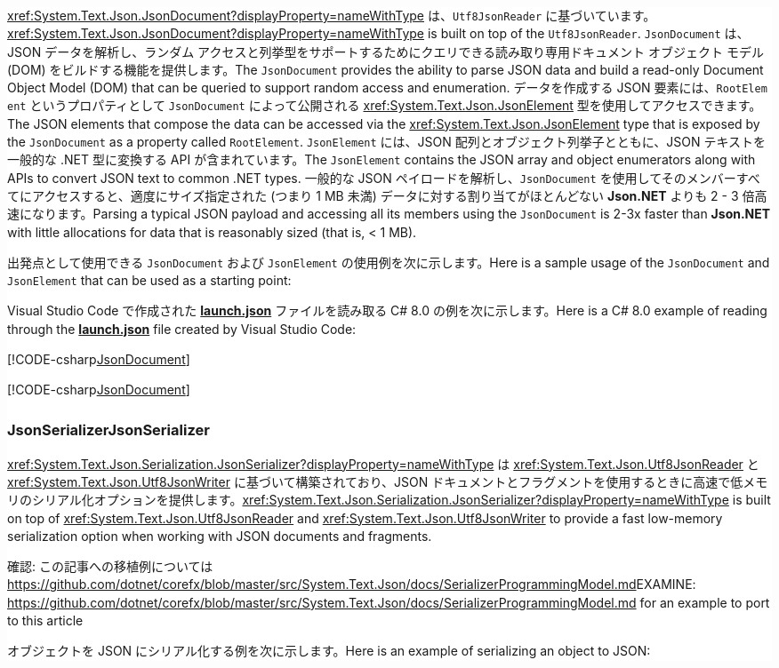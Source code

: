 <span data-ttu-id="7377e-331"><xref:System.Text.Json.JsonDocument?displayProperty=nameWithType> は、`Utf8JsonReader` に基づいています。</span><span class="sxs-lookup"><span data-stu-id="7377e-331"><xref:System.Text.Json.JsonDocument?displayProperty=nameWithType> is built on top of the `Utf8JsonReader`.</span></span> <span data-ttu-id="7377e-332">`JsonDocument` は、JSON データを解析し、ランダム アクセスと列挙型をサポートするためにクエリできる読み取り専用ドキュメント オブジェクト モデル (DOM) をビルドする機能を提供します。</span><span class="sxs-lookup"><span data-stu-id="7377e-332">The `JsonDocument` provides the ability to parse JSON data and build a read-only Document Object Model (DOM) that can be queried to support random access and enumeration.</span></span> <span data-ttu-id="7377e-333">データを作成する JSON 要素には、`RootElement` というプロパティとして `JsonDocument` によって公開される <xref:System.Text.Json.JsonElement> 型を使用してアクセスできます。</span><span class="sxs-lookup"><span data-stu-id="7377e-333">The JSON elements that compose the data can be accessed via the <xref:System.Text.Json.JsonElement> type that is exposed by the `JsonDocument` as a property called `RootElement`.</span></span> <span data-ttu-id="7377e-334">`JsonElement` には、JSON 配列とオブジェクト列挙子とともに、JSON テキストを一般的な .NET 型に変換する API が含まれています。</span><span class="sxs-lookup"><span data-stu-id="7377e-334">The `JsonElement` contains the JSON array and object enumerators along with APIs to convert JSON text to common .NET types.</span></span> <span data-ttu-id="7377e-335">一般的な JSON ペイロードを解析し、`JsonDocument` を使用してそのメンバーすべてにアクセスすると、適度にサイズ指定された (つまり 1 MB 未満) データに対する割り当てがほとんどない **Json.NET** よりも 2 - 3 倍高速になります。</span><span class="sxs-lookup"><span data-stu-id="7377e-335">Parsing a typical JSON payload and accessing all its members using the `JsonDocument` is 2-3x faster than **Json.NET** with little allocations for data that is reasonably sized (that is, < 1 MB).</span></span>

<span data-ttu-id="7377e-336">出発点として使用できる `JsonDocument` および `JsonElement` の使用例を次に示します。</span><span class="sxs-lookup"><span data-stu-id="7377e-336">Here is a sample usage of the `JsonDocument` and `JsonElement` that can be used as a starting point:</span></span>

<span data-ttu-id="7377e-337">Visual Studio Code で作成された [**launch.json**](https://github.com/dotnet/samples/blob/master/snippets/core/whats-new/whats-new-in-30/cs/launch.json) ファイルを読み取る C# 8.0 の例を次に示します。</span><span class="sxs-lookup"><span data-stu-id="7377e-337">Here is a C# 8.0 example of reading through the [**launch.json**](https://github.com/dotnet/samples/blob/master/snippets/core/whats-new/whats-new-in-30/cs/launch.json) file created by Visual Studio Code:</span></span>

[!CODE-csharp[JsonDocument](~/samples/snippets/core/whats-new/whats-new-in-30/cs/program.cs#ReadJson)]

[!CODE-csharp[JsonDocument](~/samples/snippets/core/whats-new/whats-new-in-30/cs/program.cs#ReadJsonCall)]

### <a name="jsonserializer"></a><span data-ttu-id="7377e-338">JsonSerializer</span><span class="sxs-lookup"><span data-stu-id="7377e-338">JsonSerializer</span></span>

<span data-ttu-id="7377e-339"><xref:System.Text.Json.Serialization.JsonSerializer?displayProperty=nameWithType> は <xref:System.Text.Json.Utf8JsonReader> と <xref:System.Text.Json.Utf8JsonWriter> に基づいて構築されており、JSON ドキュメントとフラグメントを使用するときに高速で低メモリのシリアル化オプションを提供します。</span><span class="sxs-lookup"><span data-stu-id="7377e-339"><xref:System.Text.Json.Serialization.JsonSerializer?displayProperty=nameWithType> is built on top of <xref:System.Text.Json.Utf8JsonReader> and <xref:System.Text.Json.Utf8JsonWriter> to provide a fast low-memory serialization option when working with JSON documents and fragments.</span></span>

<span data-ttu-id="7377e-340">確認: この記事への移植例については https://github.com/dotnet/corefx/blob/master/src/System.Text.Json/docs/SerializerProgrammingModel.md</span><span class="sxs-lookup"><span data-stu-id="7377e-340">EXAMINE: https://github.com/dotnet/corefx/blob/master/src/System.Text.Json/docs/SerializerProgrammingModel.md for an example to port to this article</span></span>

<span data-ttu-id="7377e-341">オブジェクトを JSON にシリアル化する例を次に示します。</span><span class="sxs-lookup"><span data-stu-id="7377e-341">Here is an example of serializing an object to JSON:</span></span>
